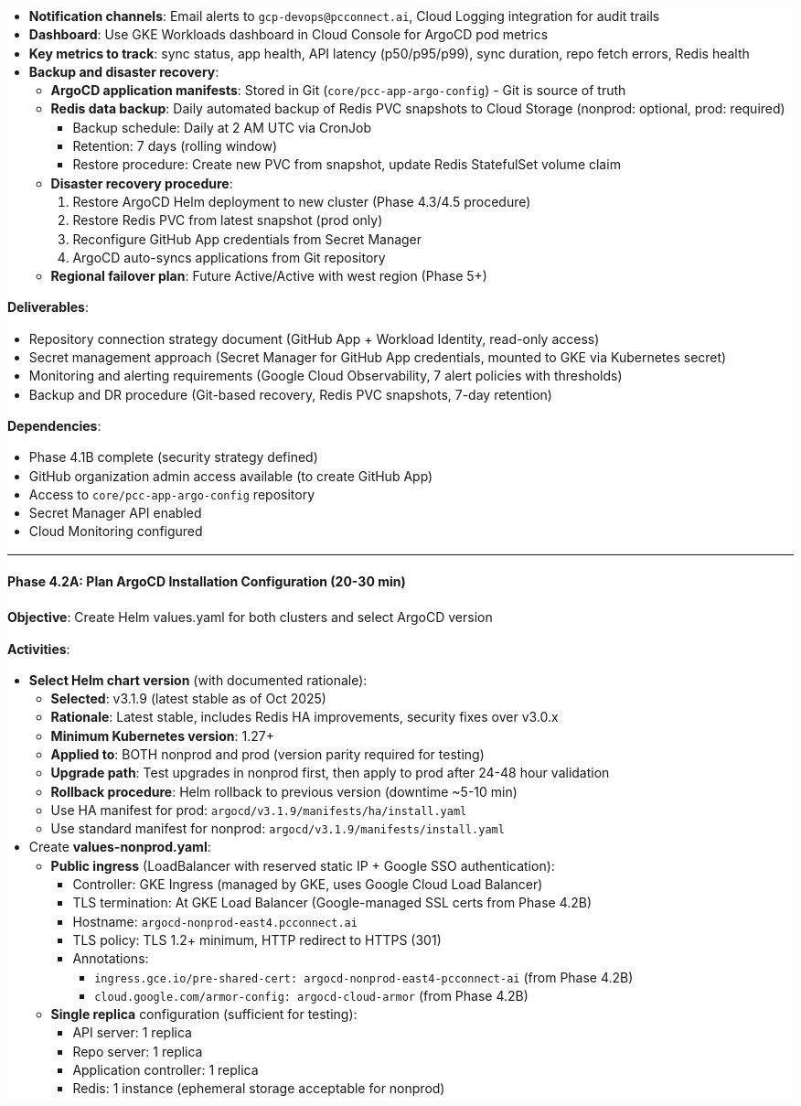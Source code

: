   - **Notification channels**: Email alerts to `gcp-devops@pcconnect.ai`, Cloud Logging integration for audit trails
  - **Dashboard**: Use GKE Workloads dashboard in Cloud Console for ArgoCD pod metrics
  - **Key metrics to track**: sync status, app health, API latency (p50/p95/p99), sync duration, repo fetch errors, Redis health
- **Backup and disaster recovery**:
  - **ArgoCD application manifests**: Stored in Git (`core/pcc-app-argo-config`) - Git is source of truth
  - **Redis data backup**: Daily automated backup of Redis PVC snapshots to Cloud Storage (nonprod: optional, prod: required)
    - Backup schedule: Daily at 2 AM UTC via CronJob
    - Retention: 7 days (rolling window)
    - Restore procedure: Create new PVC from snapshot, update Redis StatefulSet volume claim
  - **Disaster recovery procedure**:
    1. Restore ArgoCD Helm deployment to new cluster (Phase 4.3/4.5 procedure)
    2. Restore Redis PVC from latest snapshot (prod only)
    3. Reconfigure GitHub App credentials from Secret Manager
    4. ArgoCD auto-syncs applications from Git repository
  - **Regional failover plan**: Future Active/Active with west region (Phase 5+)

**Deliverables**:
- Repository connection strategy document (GitHub App + Workload Identity, read-only access)
- Secret management approach (Secret Manager for GitHub App credentials, mounted to GKE via Kubernetes secret)
- Monitoring and alerting requirements (Google Cloud Observability, 7 alert policies with thresholds)
- Backup and DR procedure (Git-based recovery, Redis PVC snapshots, 7-day retention)

**Dependencies**:
- Phase 4.1B complete (security strategy defined)
- GitHub organization admin access available (to create GitHub App)
- Access to `core/pcc-app-argo-config` repository
- Secret Manager API enabled
- Cloud Monitoring configured

---

#### Phase 4.2A: Plan ArgoCD Installation Configuration (20-30 min)

**Objective**: Create Helm values.yaml for both clusters and select ArgoCD version

**Activities**:
- **Select Helm chart version** (with documented rationale):
  - **Selected**: v3.1.9 (latest stable as of Oct 2025)
  - **Rationale**: Latest stable, includes Redis HA improvements, security fixes over v3.0.x
  - **Minimum Kubernetes version**: 1.27+
  - **Applied to**: BOTH nonprod and prod (version parity required for testing)
  - **Upgrade path**: Test upgrades in nonprod first, then apply to prod after 24-48 hour validation
  - **Rollback procedure**: Helm rollback to previous version (downtime ~5-10 min)
  - Use HA manifest for prod: `argocd/v3.1.9/manifests/ha/install.yaml`
  - Use standard manifest for nonprod: `argocd/v3.1.9/manifests/install.yaml`
- Create **values-nonprod.yaml**:
  - **Public ingress** (LoadBalancer with reserved static IP + Google SSO authentication):
    - Controller: GKE Ingress (managed by GKE, uses Google Cloud Load Balancer)
    - TLS termination: At GKE Load Balancer (Google-managed SSL certs from Phase 4.2B)
    - Hostname: `argocd-nonprod-east4.pcconnect.ai`
    - TLS policy: TLS 1.2+ minimum, HTTP redirect to HTTPS (301)
    - Annotations:
      - `ingress.gce.io/pre-shared-cert: argocd-nonprod-east4-pcconnect-ai` (from Phase 4.2B)
      - `cloud.google.com/armor-config: argocd-cloud-armor` (from Phase 4.2B)
  - **Single replica** configuration (sufficient for testing):
    - API server: 1 replica
    - Repo server: 1 replica
    - Application controller: 1 replica
    - Redis: 1 instance (ephemeral storage acceptable for nonprod)
